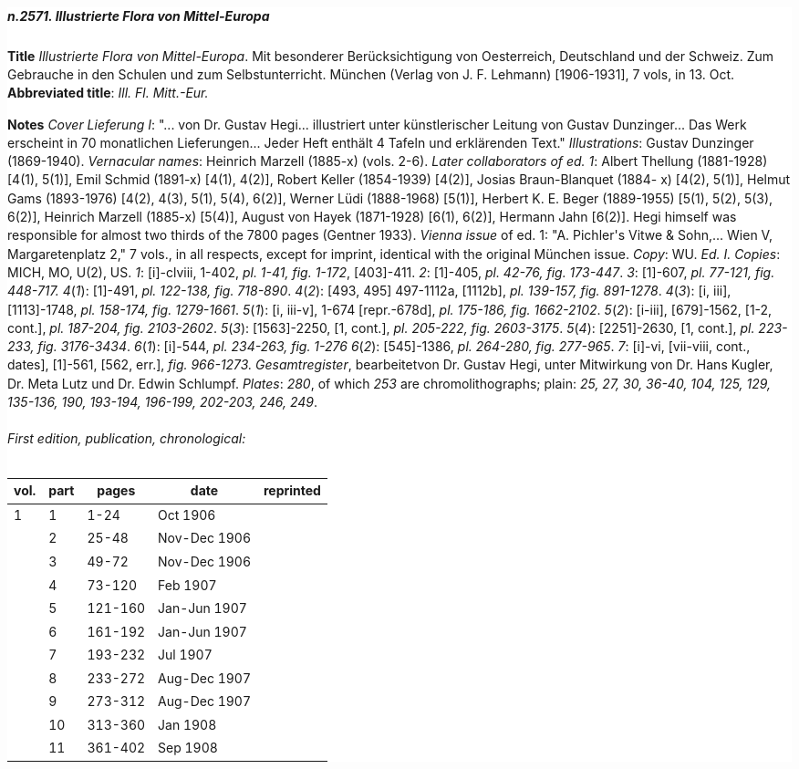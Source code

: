 ##### n.2571. Illustrierte Flora von Mittel-Europa

**Title**
*Illustrierte Flora von Mittel-Europa*. Mit besonderer Berücksichtigung von Oesterreich, Deutschland und der Schweiz. Zum Gebrauche in den Schulen und zum Selbstunterricht. München (Verlag von J. F. Lehmann) \[1906-1931\], 7 vols, in 13. Oct.
**Abbreviated title**: *Ill. Fl. Mitt.-Eur.*

**Notes**
*Cover Lieferung I*: "... von Dr. Gustav Hegi... illustriert unter künstlerischer Leitung von Gustav Dunzinger... Das Werk erscheint in 70 monatlichen Lieferungen... Jeder Heft enthält 4 Tafeln und erklärenden Text."
*Illustrations*: Gustav Dunzinger (1869-1940).
*Vernacular names*: Heinrich Marzell (1885-x) (vols. 2-6).
*Later collaborators of ed. 1*: Albert Thellung (1881-1928) \[4(1), 5(1)\], Emil Schmid (1891-x) \[4(1), 4(2)\], Robert Keller (1854-1939) \[4(2)\], Josias Braun-Blanquet (1884- x) \[4(2), 5(1)\], Helmut Gams (1893-1976) \[4(2), 4(3), 5(1), 5(4), 6(2)\], Werner Lüdi (1888-1968) \[5(1)\], Herbert K. E. Beger (1889-1955) \[5(1), 5(2), 5(3), 6(2)\], Heinrich Marzell (1885-x) \[5(4)\], August von Hayek (1871-1928) \[6(1), 6(2)\], Hermann Jahn \[6(2)\]. Hegi himself was responsible for almost two thirds of the 7800 pages (Gentner 1933).
*Vienna issue* of ed. 1: "A. Pichler's Vitwe & Sohn,... Wien V, Margaretenplatz 2," 7 vols., in all respects, except for imprint, identical with the original München issue. *Copy*: WU.
*Ed. I. Copies*: MICH, MO, U(2), US.
*1*: \[i\]-clviii, 1-402, *pl. 1-41, fig. 1-172*, \[403\]-411.
*2*: \[1\]-405, *pl. 42-76, fig. 173-447*.
*3*: \[1\]-607, *pl. 77-121, fig. 448-717.*
*4*(*1*): \[1\]-491, *pl. 122-138, fig. 718-890*.
*4*(*2*): \[493, 495\] 497-1112a, \[1112b\], *pl. 139-157, fig. 891-1278*.
*4*(*3*): \[i, iii\], \[1113\]-1748, *pl. 158-174, fig. 1279-1661*.
*5*(*1*): \[i, iii-v\], 1-674 \[repr.-678d\], *pl. 175-186, fig. 1662-2102*.
*5*(*2*): \[i-iii\], \[679\]-1562, \[1-2, cont.\], *pl. 187-204, fig. 2103-2602*.
*5*(*3*): \[1563\]-2250, \[1, cont.\], *pl. 205-222, fig. 2603-3175*.
*5*(*4*): \[2251\]-2630, \[1, cont.\], *pl. 223-233, fig. 3176-3434*.
*6*(*1*): \[i\]-544, *pl. 234-263, fig. 1-276*
*6*(*2*): \[545\]-1386, *pl. 264-280, fig. 277-965*.
*7*: \[i\]-vi, \[vii-viii, cont., dates\], \[1\]-561, \[562, err.\], *fig. 966-1273. Gesamtregister*, bearbeitetvon Dr. Gustav Hegi, unter Mitwirkung von Dr. Hans Kugler, Dr. Meta Lutz und Dr. Edwin Schlumpf.
*Plates*: *280*, of which *253* are chromolithographs; plain: *25, 27, 30, 36-40, 104, 125, 129, 135-136, 190, 193-194, 196-199, 202-203, 246, 249*.

###### *First edition*, publication, chronological:

|vol.	|part	|pages	|date	|reprinted|
|---	|---	|---	|---	|---	|
|1	|1	|1-24	|Oct 1906|
|	|2	|25-48	|Nov-Dec 1906|
|	|3	|49-72	|Nov-Dec 1906|
|	|4	|73-120	|Feb 1907|
|	|5	|121-160	|Jan-Jun 1907|
|	|6	|161-192	|Jan-Jun 1907|
|	|7	|193-232	|Jul 1907|
|	|8	|233-272	|Aug-Dec 1907|
|	|9	|273-312	|Aug-Dec 1907|
|	|10	|313-360	|Jan 1908|
|	|11	|361-402	|Sep 1908|